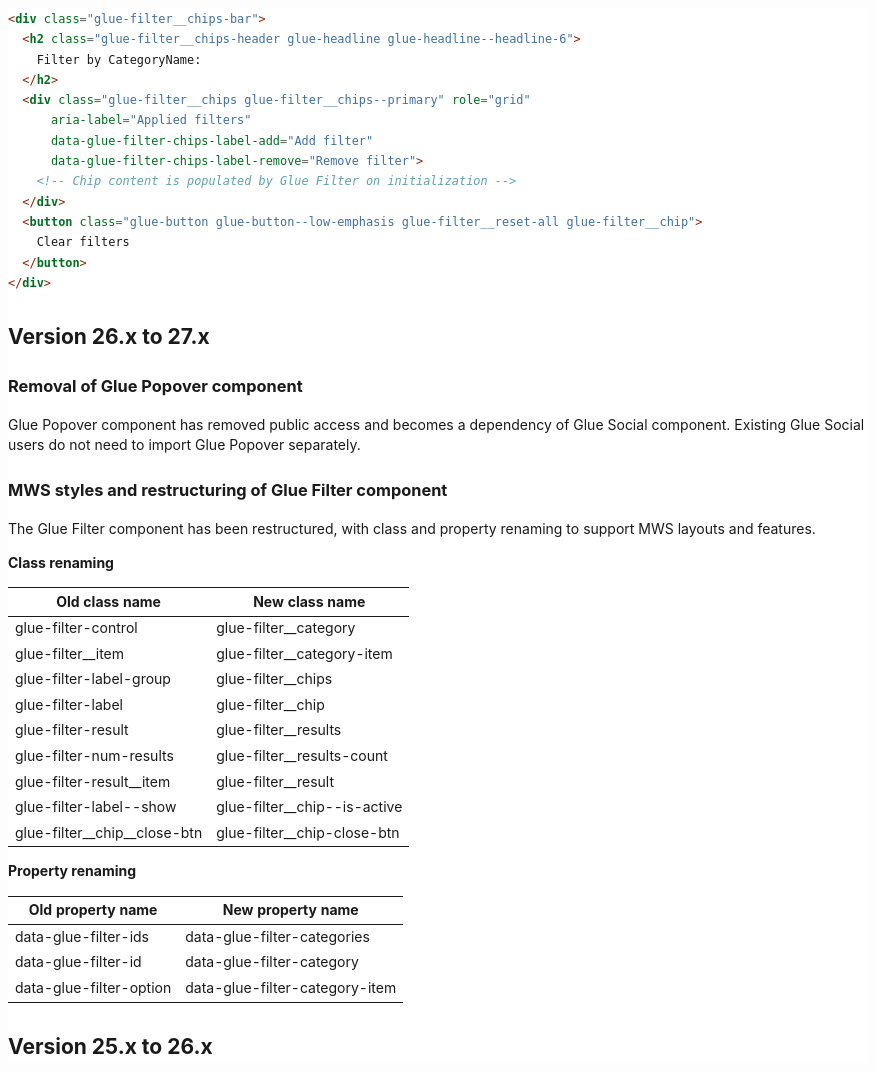 ```html {.good}
<div class="glue-filter__chips-bar">
  <h2 class="glue-filter__chips-header glue-headline glue-headline--headline-6">
    Filter by CategoryName:
  </h2>
  <div class="glue-filter__chips glue-filter__chips--primary" role="grid"
      aria-label="Applied filters"
      data-glue-filter-chips-label-add="Add filter"
      data-glue-filter-chips-label-remove="Remove filter">
    <!-- Chip content is populated by Glue Filter on initialization -->
  </div>
  <button class="glue-button glue-button--low-emphasis glue-filter__reset-all glue-filter__chip">
    Clear filters
  </button>
</div>
```

## Version 26.x to 27.x

### Removal of Glue Popover component
Glue Popover component has removed public access and becomes a dependency of
Glue Social component. Existing Glue Social users do not need to import
Glue Popover separately.

### MWS styles and restructuring of Glue Filter component

The Glue Filter component has been restructured, with class and property
renaming to support MWS layouts and features.


**Class renaming**

Old class name               | New class name
-----------------------------| ----------------------------
glue-filter-control          | glue-filter__category
glue-filter__item            | glue-filter__category-item
glue-filter-label-group      | glue-filter__chips
glue-filter-label            | glue-filter__chip
glue-filter-result           | glue-filter__results
glue-filter-num-results      | glue-filter__results-count
glue-filter-result__item     | glue-filter__result
glue-filter-label--show      | glue-filter__chip--is-active
glue-filter__chip__close-btn | glue-filter__chip-close-btn

**Property renaming**

Old property name       | New property name
----------------------- | --------------------------------
data-glue-filter-ids    | data-glue-filter-categories
data-glue-filter-id     | data-glue-filter-category
data-glue-filter-option | data-glue-filter-category-item

## Version 25.x to 26.x
